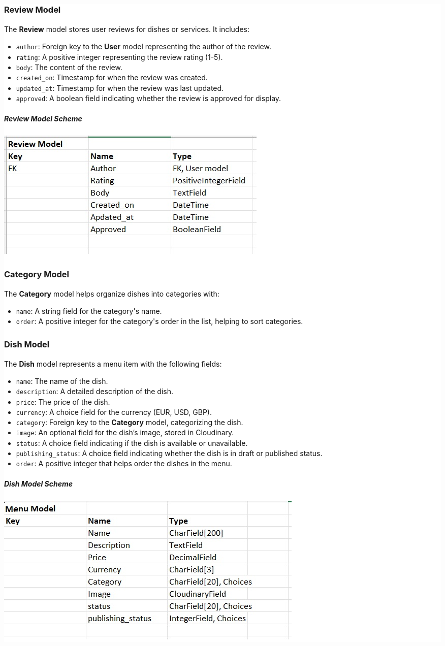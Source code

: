 ### Review Model
The **Review** model stores user reviews for dishes or services. It includes:

- `author`: Foreign key to the **User** model representing the author of the review.
- `rating`: A positive integer representing the review rating (1-5).
- `body`: The content of the review.
- `created_on`: Timestamp for when the review was created.
- `updated_at`: Timestamp for when the review was last updated.
- `approved`: A boolean field indicating whether the review is approved for display.

##### Review Model Scheme
![Review Model](/static/images/readme/models/review_model.jpg)

### Category Model
The **Category** model helps organize dishes into categories with:

- `name`: A string field for the category's name.
- `order`: A positive integer for the category's order in the list, helping to sort categories.

### Dish Model
The **Dish** model represents a menu item with the following fields:

- `name`: The name of the dish.
- `description`: A detailed description of the dish.
- `price`: The price of the dish.
- `currency`: A choice field for the currency (EUR, USD, GBP).
- `category`: Foreign key to the **Category** model, categorizing the dish.
- `image`: An optional field for the dish’s image, stored in Cloudinary.
- `status`: A choice field indicating if the dish is available or unavailable.
- `publishing_status`: A choice field indicating whether the dish is in draft or published status.
- `order`: A positive integer that helps order the dishes in the menu.

##### Dish Model Scheme
![Dish Model](/static/images/readme/models/menu_model.jpg)
